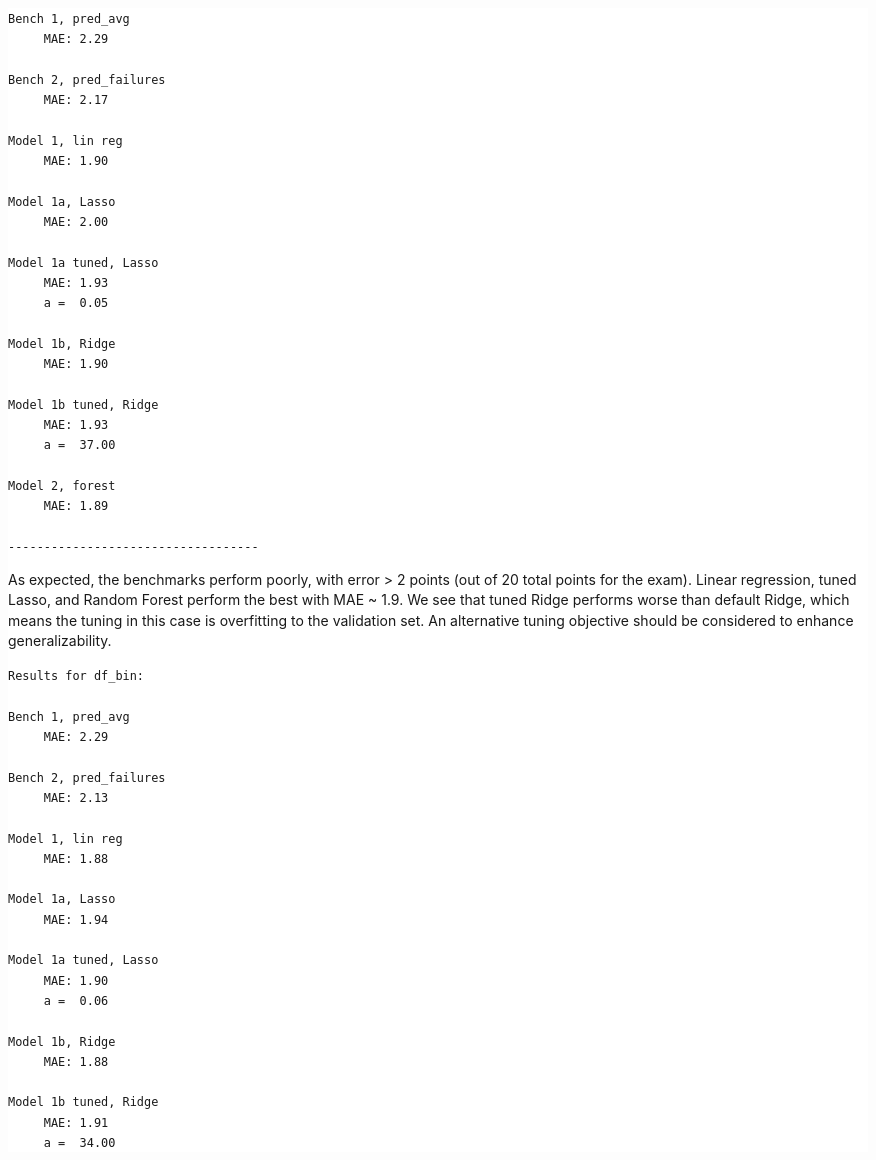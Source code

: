 	Bench 1, pred_avg
	     MAE: 2.29
	 
	Bench 2, pred_failures
	     MAE: 2.17
 
	Model 1, lin reg
	     MAE: 1.90
	 
	Model 1a, Lasso
	     MAE: 2.00
	 
	Model 1a tuned, Lasso
	     MAE: 1.93
	     a =  0.05
	 
	Model 1b, Ridge
	     MAE: 1.90
 
	Model 1b tuned, Ridge
	     MAE: 1.93
	     a =  37.00
	 
	Model 2, forest
	     MAE: 1.89
	 
	-----------------------------------

As expected, the benchmarks perform poorly, with error > 2 points (out of 20 total points for the exam).  Linear regression, tuned Lasso, and Random Forest perform the best with MAE ~ 1.9. We see that tuned Ridge performs worse than default Ridge, which means the tuning in this case is overfitting to the validation set. An alternative tuning objective should be considered to enhance generalizability.
	 
	Results for df_bin:
	 
	Bench 1, pred_avg
	     MAE: 2.29
	 
	Bench 2, pred_failures
	     MAE: 2.13
	 
	Model 1, lin reg
	     MAE: 1.88
 
	Model 1a, Lasso
	     MAE: 1.94
	 
	Model 1a tuned, Lasso
	     MAE: 1.90
	     a =  0.06
	 
	Model 1b, Ridge
	     MAE: 1.88
	 
	Model 1b tuned, Ridge
	     MAE: 1.91
	     a =  34.00
	 